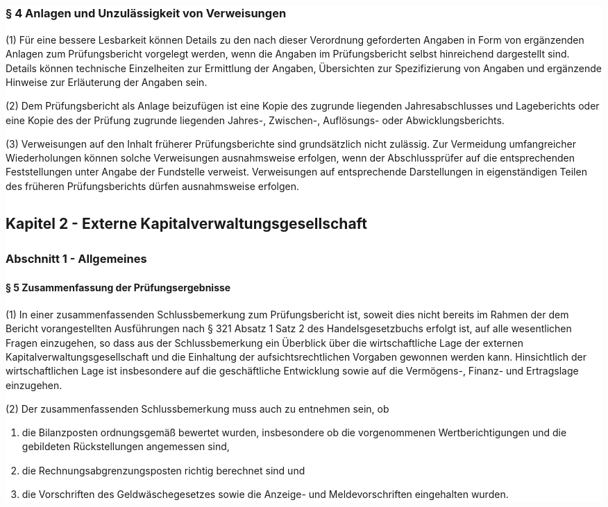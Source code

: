 
### § 4 Anlagen und Unzulässigkeit von Verweisungen

(1) Für eine bessere Lesbarkeit können Details zu den nach dieser
Verordnung geforderten Angaben in Form von ergänzenden Anlagen zum
Prüfungsbericht vorgelegt werden, wenn die Angaben im Prüfungsbericht
selbst hinreichend dargestellt sind. Details können technische
Einzelheiten zur Ermittlung der Angaben, Übersichten zur
Spezifizierung von Angaben und ergänzende Hinweise zur Erläuterung der
Angaben sein.

(2) Dem Prüfungsbericht als Anlage beizufügen ist eine Kopie des
zugrunde liegenden Jahresabschlusses und Lageberichts oder eine Kopie
des der Prüfung zugrunde liegenden Jahres-, Zwischen-, Auflösungs-
oder Abwicklungsberichts.

(3) Verweisungen auf den Inhalt früherer Prüfungsberichte sind
grundsätzlich nicht zulässig. Zur Vermeidung umfangreicher
Wiederholungen können solche Verweisungen ausnahmsweise erfolgen, wenn
der Abschlussprüfer auf die entsprechenden Feststellungen unter Angabe
der Fundstelle verweist. Verweisungen auf entsprechende Darstellungen
in eigenständigen Teilen des früheren Prüfungsberichts dürfen
ausnahmsweise erfolgen.


## Kapitel 2 - Externe Kapitalverwaltungsgesellschaft


### Abschnitt 1 - Allgemeines


#### § 5 Zusammenfassung der Prüfungsergebnisse

(1) In einer zusammenfassenden Schlussbemerkung zum Prüfungsbericht
ist, soweit dies nicht bereits im Rahmen der dem Bericht
vorangestellten Ausführungen nach § 321 Absatz 1 Satz 2 des
Handelsgesetzbuchs erfolgt ist, auf alle wesentlichen Fragen
einzugehen, so dass aus der Schlussbemerkung ein Überblick über die
wirtschaftliche Lage der externen Kapitalverwaltungsgesellschaft und
die Einhaltung der aufsichtsrechtlichen Vorgaben gewonnen werden kann.
Hinsichtlich der wirtschaftlichen Lage ist insbesondere auf die
geschäftliche Entwicklung sowie auf die Vermögens-, Finanz- und
Ertragslage einzugehen.

(2) Der zusammenfassenden Schlussbemerkung muss auch zu entnehmen
sein, ob

1.  die Bilanzposten ordnungsgemäß bewertet wurden, insbesondere ob die
    vorgenommenen Wertberichtigungen und die gebildeten Rückstellungen
    angemessen sind,


2.  die Rechnungsabgrenzungsposten richtig berechnet sind und


3.  die Vorschriften des Geldwäschegesetzes sowie die Anzeige- und
    Meldevorschriften eingehalten wurden.
